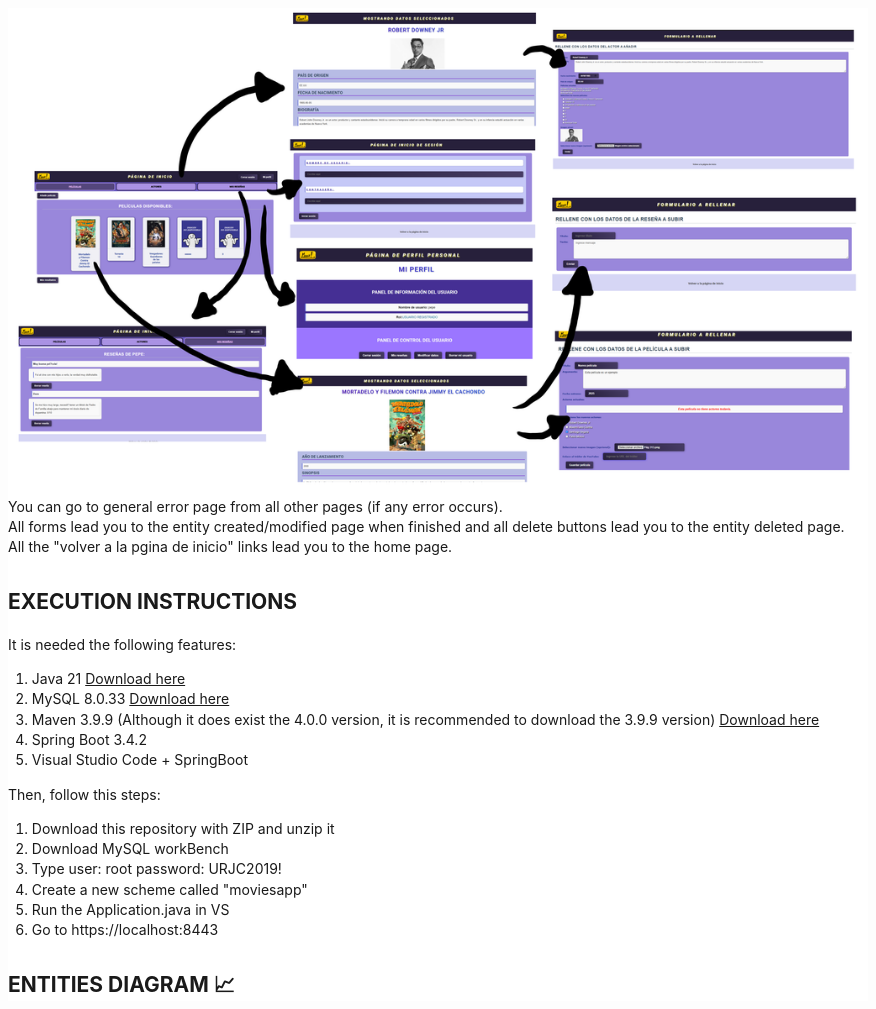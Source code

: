 ![navigation_diagram](https://github.com/SSDD-2025/practica-sistemas-distribuidos-2025-grupo-17/blob/main/readme_images/navigation_diagram.png)  
You can go to general error page from all other pages (if any error occurs).  
All forms lead you to the entity created/modified page when finished and all delete buttons lead you to the entity deleted page.  
All the "volver a la pgina de inicio" links lead you to the home page.  

## EXECUTION INSTRUCTIONS
It is needed the following features:
1. Java 21 [Download here](https://www.oracle.com/es/java/technologies/downloads/#java21)
2. MySQL 8.0.33 [Download here](https://dev.mysql.com/downloads/workbench/)
3. Maven 3.9.9 (Although it does exist the 4.0.0 version, it is recommended to download the 3.9.9 version)
[Download here](https://maven.apache.org/download.cgi)
4. Spring Boot 3.4.2 
5. Visual Studio Code + SpringBoot 

Then, follow this steps:
1. Download this repository with ZIP and unzip it
2. Download MySQL workBench
3. Type user: root password: URJC2019!
4. Create a new scheme called "moviesapp"
5. Run the Application.java in VS
6. Go to https://localhost:8443


## ENTITIES DIAGRAM 📈
